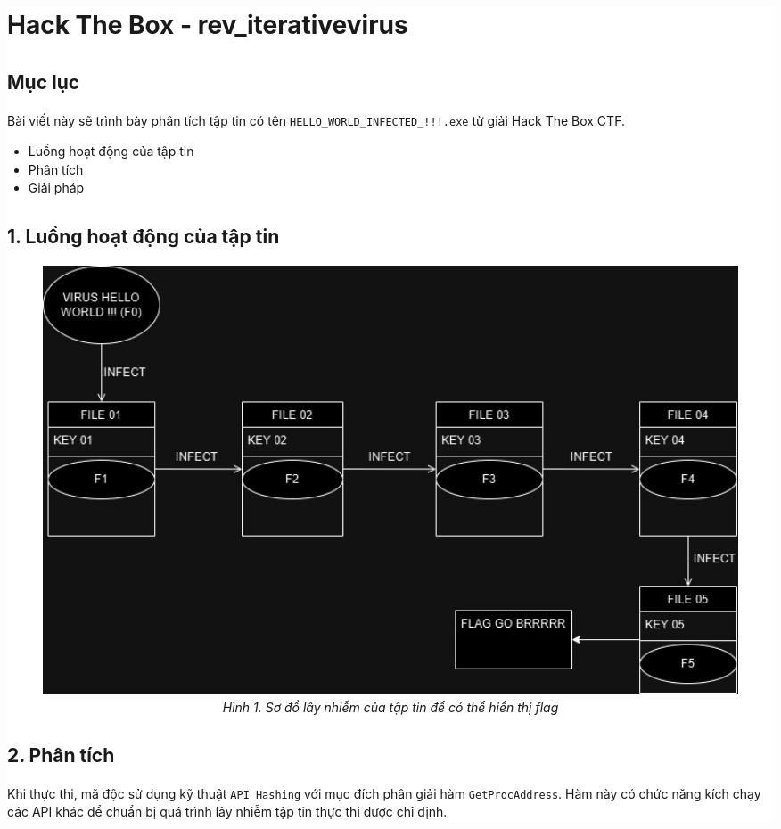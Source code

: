 # Hack The Box - rev_iterativevirus

## Mục lục

Bài viết này sẽ trình bày phân tích tập tin có tên ```HELLO_WORLD_INFECTED_!!!.exe``` từ giải Hack The Box CTF.

- Luồng hoạt động của tập tin
- Phân tích
- Giải pháp

## 1. Luồng hoạt động của tập tin

<figure style="text-align: center;">
  <img src="img/Flow lây nhiễm.jpg" alt="Mô tả hình ảnh" width="900"/>
  <figcaption style="font-style: italic;">Hình 1. Sơ đồ lây nhiễm của tập tin để có thể hiển thị flag</figcaption>
</figure>

## 2. Phân tích

Khi thực thi, mã độc sử dụng kỹ thuật ```API Hashing``` với mục đích phân giải hàm ```GetProcAddress```. Hàm này có chức năng kích chạy các API khác để chuẩn bị quá trình lây nhiễm tập tin thực thi được chỉ định.

<figure style="text-align: center;">